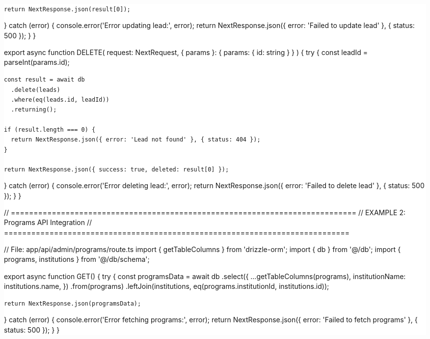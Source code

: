     return NextResponse.json(result[0]);
  } catch (error) {
    console.error('Error updating lead:', error);
    return NextResponse.json({ error: 'Failed to update lead' }, { status: 500 });
  }
}

export async function DELETE(
  request: NextRequest,
  { params }: { params: { id: string } }
) {
  try {
    const leadId = parseInt(params.id);
    
    const result = await db
      .delete(leads)
      .where(eq(leads.id, leadId))
      .returning();
    
    if (result.length === 0) {
      return NextResponse.json({ error: 'Lead not found' }, { status: 404 });
    }
    
    return NextResponse.json({ success: true, deleted: result[0] });
  } catch (error) {
    console.error('Error deleting lead:', error);
    return NextResponse.json({ error: 'Failed to delete lead' }, { status: 500 });
  }
}

// ============================================================================
// EXAMPLE 2: Programs API Integration
// ============================================================================

// File: app/api/admin/programs/route.ts
import { getTableColumns } from 'drizzle-orm';
import { db } from '@/db';
import { programs, institutions } from '@/db/schema';

export async function GET() {
  try {
    const programsData = await db
      .select({
        ...getTableColumns(programs),
        institutionName: institutions.name,
      })
      .from(programs)
      .leftJoin(institutions, eq(programs.institutionId, institutions.id));
    
    return NextResponse.json(programsData);
  } catch (error) {
    console.error('Error fetching programs:', error);
    return NextResponse.json({ error: 'Failed to fetch programs' }, { status: 500 });
  }
}

